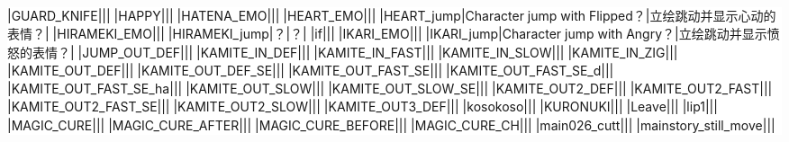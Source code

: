 |GUARD_KNIFE|||
|HAPPY|||
|HATENA_EMO|||
|HEART_EMO|||
|HEART_jump|Character jump with Flipped？|立绘跳动并显示心动的表情？|
|HIRAMEKI_EMO|||
|HIRAMEKI_jump|？|？|
|if|||
|IKARI_EMO|||
|IKARI_jump|Character jump with Angry？|立绘跳动并显示愤怒的表情？|
|JUMP_OUT_DEF|||
|KAMITE_IN_DEF|||
|KAMITE_IN_FAST|||
|KAMITE_IN_SLOW|||
|KAMITE_IN_ZIG|||
|KAMITE_OUT_DEF|||
|KAMITE_OUT_DEF_SE|||
|KAMITE_OUT_FAST_SE|||
|KAMITE_OUT_FAST_SE_d|||
|KAMITE_OUT_FAST_SE_ha|||
|KAMITE_OUT_SLOW|||
|KAMITE_OUT_SLOW_SE|||
|KAMITE_OUT2_DEF|||
|KAMITE_OUT2_FAST|||
|KAMITE_OUT2_FAST_SE|||
|KAMITE_OUT2_SLOW|||
|KAMITE_OUT3_DEF|||
|kosokoso|||
|KURONUKI|||
|Leave|||
|lip1|||
|MAGIC_CURE|||
|MAGIC_CURE_AFTER|||
|MAGIC_CURE_BEFORE|||
|MAGIC_CURE_CH|||
|main026_cutt|||
|mainstory_still_move|||